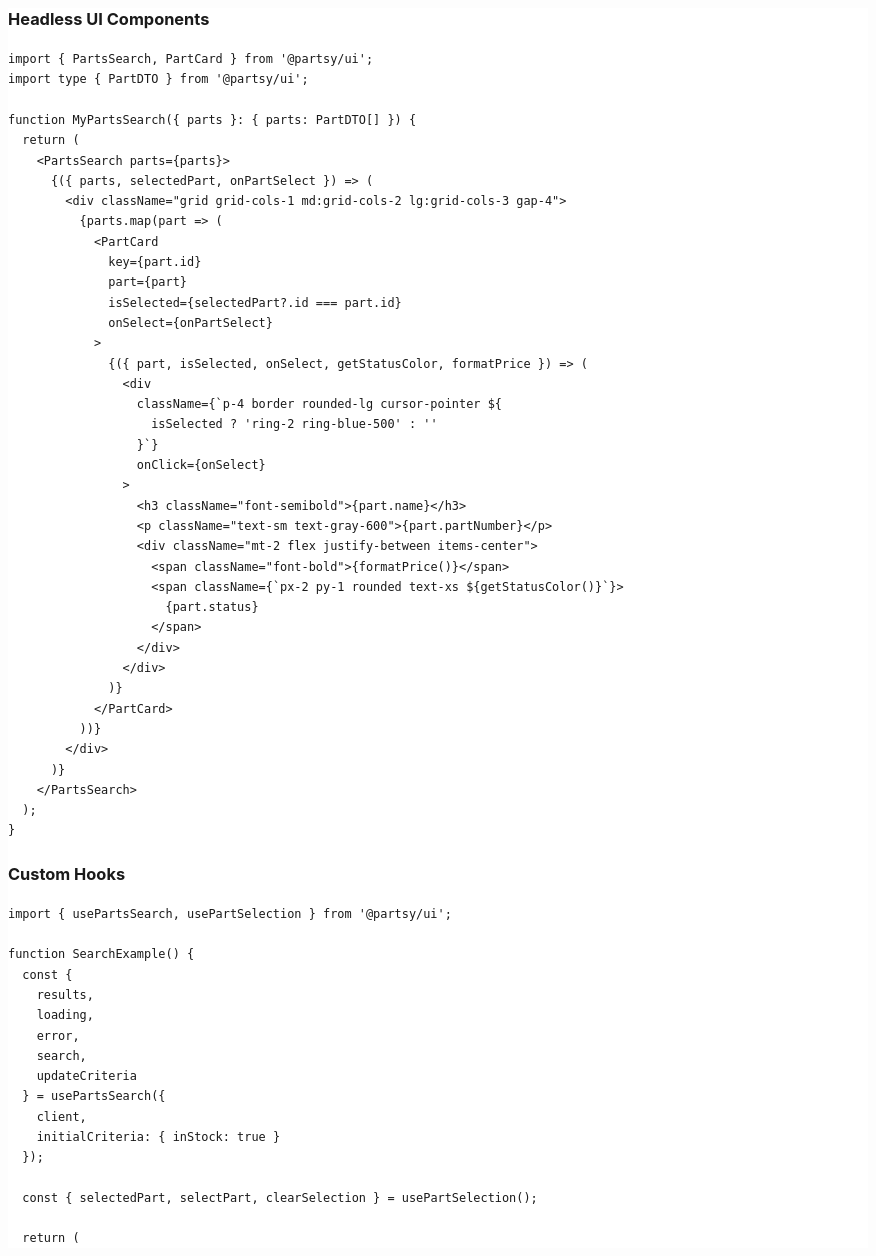 ### Headless UI Components

```tsx
import { PartsSearch, PartCard } from '@partsy/ui';
import type { PartDTO } from '@partsy/ui';

function MyPartsSearch({ parts }: { parts: PartDTO[] }) {
  return (
    <PartsSearch parts={parts}>
      {({ parts, selectedPart, onPartSelect }) => (
        <div className="grid grid-cols-1 md:grid-cols-2 lg:grid-cols-3 gap-4">
          {parts.map(part => (
            <PartCard 
              key={part.id} 
              part={part}
              isSelected={selectedPart?.id === part.id}
              onSelect={onPartSelect}
            >
              {({ part, isSelected, onSelect, getStatusColor, formatPrice }) => (
                <div 
                  className={`p-4 border rounded-lg cursor-pointer ${
                    isSelected ? 'ring-2 ring-blue-500' : ''
                  }`}
                  onClick={onSelect}
                >
                  <h3 className="font-semibold">{part.name}</h3>
                  <p className="text-sm text-gray-600">{part.partNumber}</p>
                  <div className="mt-2 flex justify-between items-center">
                    <span className="font-bold">{formatPrice()}</span>
                    <span className={`px-2 py-1 rounded text-xs ${getStatusColor()}`}>
                      {part.status}
                    </span>
                  </div>
                </div>
              )}
            </PartCard>
          ))}
        </div>
      )}
    </PartsSearch>
  );
}
```

### Custom Hooks

```tsx
import { usePartsSearch, usePartSelection } from '@partsy/ui';

function SearchExample() {
  const { 
    results, 
    loading, 
    error, 
    search, 
    updateCriteria 
  } = usePartsSearch({ 
    client,
    initialCriteria: { inStock: true }
  });

  const { selectedPart, selectPart, clearSelection } = usePartSelection();

  return (
```